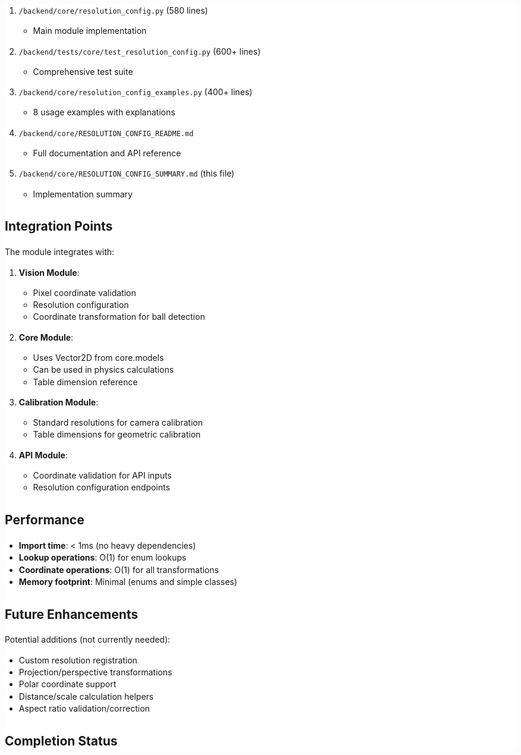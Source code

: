 1. `/backend/core/resolution_config.py` (580 lines)
   - Main module implementation

2. `/backend/tests/core/test_resolution_config.py` (600+ lines)
   - Comprehensive test suite

3. `/backend/core/resolution_config_examples.py` (400+ lines)
   - 8 usage examples with explanations

4. `/backend/core/RESOLUTION_CONFIG_README.md`
   - Full documentation and API reference

5. `/backend/core/RESOLUTION_CONFIG_SUMMARY.md` (this file)
   - Implementation summary

## Integration Points

The module integrates with:

1. **Vision Module**:
   - Pixel coordinate validation
   - Resolution configuration
   - Coordinate transformation for ball detection

2. **Core Module**:
   - Uses Vector2D from core.models
   - Can be used in physics calculations
   - Table dimension reference

3. **Calibration Module**:
   - Standard resolutions for camera calibration
   - Table dimensions for geometric calibration

4. **API Module**:
   - Coordinate validation for API inputs
   - Resolution configuration endpoints

## Performance

- **Import time**: < 1ms (no heavy dependencies)
- **Lookup operations**: O(1) for enum lookups
- **Coordinate operations**: O(1) for all transformations
- **Memory footprint**: Minimal (enums and simple classes)

## Future Enhancements

Potential additions (not currently needed):
- Custom resolution registration
- Projection/perspective transformations
- Polar coordinate support
- Distance/scale calculation helpers
- Aspect ratio validation/correction

## Completion Status
